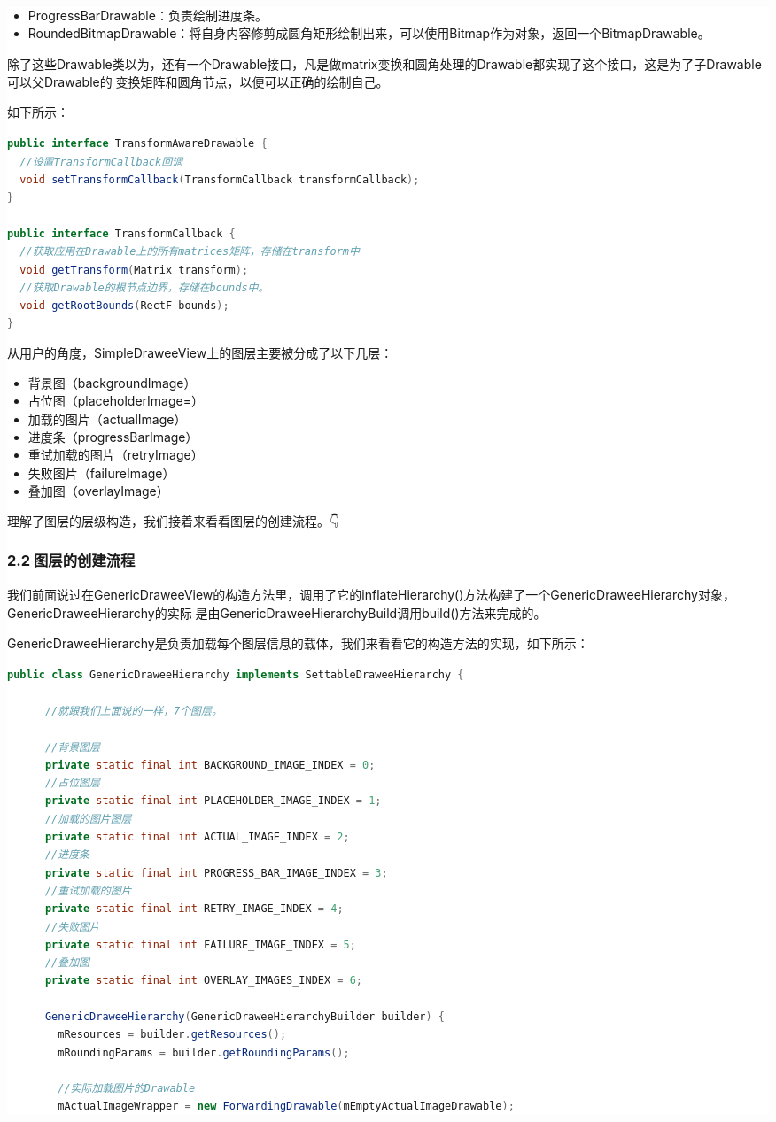 - ProgressBarDrawable：负责绘制进度条。
- RoundedBitmapDrawable：将自身内容修剪成圆角矩形绘制出来，可以使用Bitmap作为对象，返回一个BitmapDrawable。

除了这些Drawable类以为，还有一个Drawable接口，凡是做matrix变换和圆角处理的Drawable都实现了这个接口，这是为了子Drawable可以父Drawable的
变换矩阵和圆角节点，以便可以正确的绘制自己。

如下所示：

```java
public interface TransformAwareDrawable {
  //设置TransformCallback回调
  void setTransformCallback(TransformCallback transformCallback);
}

public interface TransformCallback {
  //获取应用在Drawable上的所有matrices矩阵，存储在transform中
  void getTransform(Matrix transform);
  //获取Drawable的根节点边界，存储在bounds中。
  void getRootBounds(RectF bounds);
}
```

从用户的角度，SimpleDraweeView上的图层主要被分成了以下几层：

- 背景图（backgroundImage）
- 占位图（placeholderImage=）
- 加载的图片（actualImage）
- 进度条（progressBarImage）
- 重试加载的图片（retryImage）
- 失败图片（failureImage）
- 叠加图（overlayImage）

理解了图层的层级构造，我们接着来看看图层的创建流程。👇

### 2.2 图层的创建流程

我们前面说过在GenericDraweeView的构造方法里，调用了它的inflateHierarchy()方法构建了一个GenericDraweeHierarchy对象，GenericDraweeHierarchy的实际
是由GenericDraweeHierarchyBuild调用build()方法来完成的。

GenericDraweeHierarchy是负责加载每个图层信息的载体，我们来看看它的构造方法的实现，如下所示：

```java
public class GenericDraweeHierarchy implements SettableDraweeHierarchy {
    
      //就跟我们上面说的一样，7个图层。
      
      //背景图层
      private static final int BACKGROUND_IMAGE_INDEX = 0;
      //占位图层
      private static final int PLACEHOLDER_IMAGE_INDEX = 1;
      //加载的图片图层
      private static final int ACTUAL_IMAGE_INDEX = 2;
      //进度条
      private static final int PROGRESS_BAR_IMAGE_INDEX = 3;
      //重试加载的图片
      private static final int RETRY_IMAGE_INDEX = 4;
      //失败图片
      private static final int FAILURE_IMAGE_INDEX = 5;
      //叠加图
      private static final int OVERLAY_IMAGES_INDEX = 6;
    
      GenericDraweeHierarchy(GenericDraweeHierarchyBuilder builder) {
        mResources = builder.getResources();
        mRoundingParams = builder.getRoundingParams();
    
        //实际加载图片的Drawable
        mActualImageWrapper = new ForwardingDrawable(mEmptyActualImageDrawable);
```